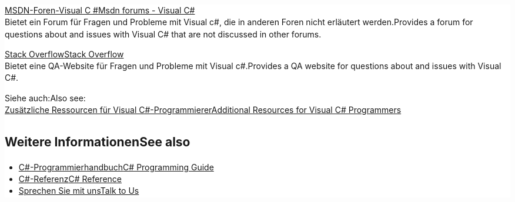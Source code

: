  [<span data-ttu-id="0c6b4-106">MSDN-Foren-Visual C #</span><span class="sxs-lookup"><span data-stu-id="0c6b4-106">Msdn forums - Visual C#</span></span>](https://social.msdn.microsoft.com/Forums/vstudio/home?forum=csharpgeneral)  
 <span data-ttu-id="0c6b4-107">Bietet ein Forum für Fragen und Probleme mit Visual c#, die in anderen Foren nicht erläutert werden.</span><span class="sxs-lookup"><span data-stu-id="0c6b4-107">Provides a forum for questions about and issues with Visual C# that are not discussed in other forums.</span></span>  

 [<span data-ttu-id="0c6b4-108">Stack Overflow</span><span class="sxs-lookup"><span data-stu-id="0c6b4-108">Stack Overflow</span></span>](https://stackoverflow.com/questions/tagged/c%23)  
<span data-ttu-id="0c6b4-109">Bietet eine QA-Website für Fragen und Probleme mit Visual c#.</span><span class="sxs-lookup"><span data-stu-id="0c6b4-109">Provides a QA website for questions about and issues with Visual C#.</span></span>  

 <span data-ttu-id="0c6b4-110">Siehe auch:</span><span class="sxs-lookup"><span data-stu-id="0c6b4-110">Also see:</span></span>  
 [<span data-ttu-id="0c6b4-111">Zusätzliche Ressourcen für Visual C#-Programmierer</span><span class="sxs-lookup"><span data-stu-id="0c6b4-111">Additional Resources for Visual C# Programmers</span></span>](../getting-started/index.md)  
  
## <a name="see-also"></a><span data-ttu-id="0c6b4-112">Weitere Informationen</span><span class="sxs-lookup"><span data-stu-id="0c6b4-112">See also</span></span>

- [<span data-ttu-id="0c6b4-113">C#-Programmierhandbuch</span><span class="sxs-lookup"><span data-stu-id="0c6b4-113">C# Programming Guide</span></span>](../programming-guide/index.md)
- [<span data-ttu-id="0c6b4-114">C#-Referenz</span><span class="sxs-lookup"><span data-stu-id="0c6b4-114">C# Reference</span></span>](../language-reference/index.md)
- [<span data-ttu-id="0c6b4-115">Sprechen Sie mit uns</span><span class="sxs-lookup"><span data-stu-id="0c6b4-115">Talk to Us</span></span>](/visualstudio/ide/feedback-options)

